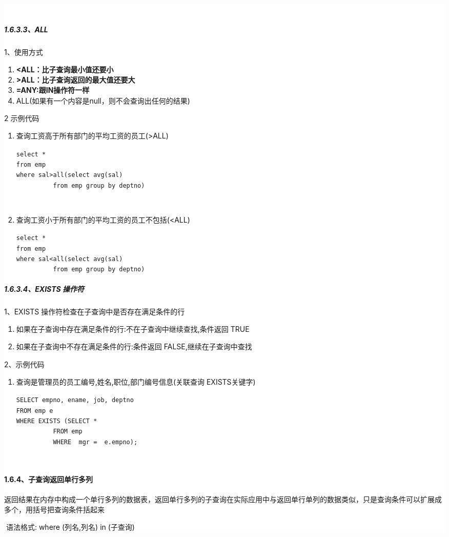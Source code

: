    ​

##### 1.6.3.3、ALL

1、使用方式

1. **<ALL：比子查询最小值还要小**
2. **>ALL：比子查询返回的最大值还要大**
3. **=ANY:跟IN操作符一样**
4. ALL(如果有一个内容是null，则不会查询出任何的结果)

2 示例代码

1. 查询工资高于所有部门的平均工资的员工(>ALL)

   ```
   select * 
   from emp 
   where sal>all(select avg(sal) 
   			 from emp group by deptno)		 
   ```

   ​

2. 查询工资小于所有部门的平均工资的员工不包括(<ALL)

   ```
   select * 
   from emp 
   where sal<all(select avg(sal) 
   			 from emp group by deptno) 
   ```

##### 1.6.3.4、EXISTS 操作符

1、EXISTS 操作符检查在子查询中是否存在满足条件的行

1. 如果在子查询中存在满足条件的行:不在子查询中继续查找,条件返回 TRUE


1. 如果在子查询中不存在满足条件的行:条件返回 FALSE,继续在子查询中查找

2、示例代码

1. 查询是管理员的员工编号,姓名,职位,部门编号信息(关联查询 EXISTS关键字)

   ```
   SELECT empno, ename, job, deptno
   FROM emp e
   WHERE EXISTS (SELECT *
   			 FROM emp
   			 WHERE  mgr =  e.empno);
   ```

   ​

#### 1.6.4、子查询返回单行多列

​	返回结果在内存中构成一个单行多列的数据表，返回单行多列的子查询在实际应用中与返回单行单列的数据类似，只是查询条件可以扩展成多个，用括号把查询条件括起来

​	语法格式: where (列名,列名) in (子查询)
